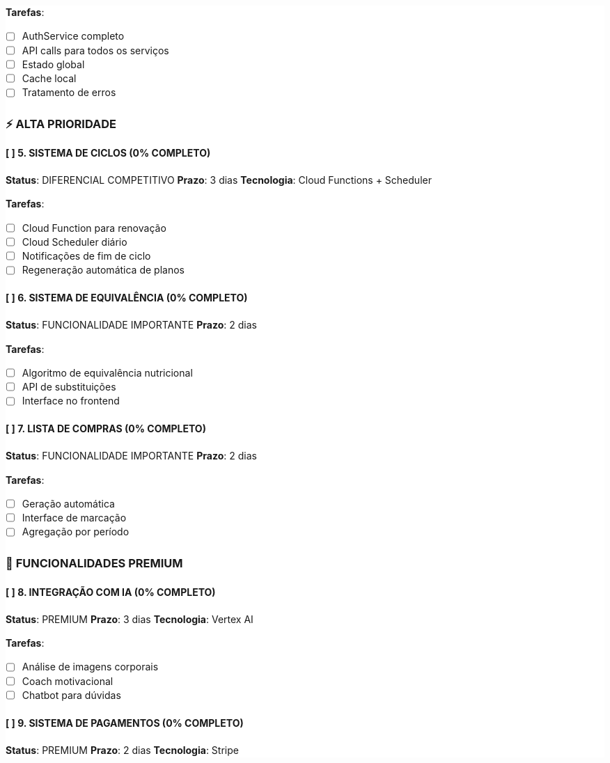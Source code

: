 **Tarefas**:
- [ ] AuthService completo
- [ ] API calls para todos os serviços
- [ ] Estado global
- [ ] Cache local
- [ ] Tratamento de erros

### ⚡ **ALTA PRIORIDADE**

#### [ ] **5. SISTEMA DE CICLOS (0% COMPLETO)**
**Status**: DIFERENCIAL COMPETITIVO
**Prazo**: 3 dias
**Tecnologia**: Cloud Functions + Scheduler

**Tarefas**:
- [ ] Cloud Function para renovação
- [ ] Cloud Scheduler diário
- [ ] Notificações de fim de ciclo
- [ ] Regeneração automática de planos

#### [ ] **6. SISTEMA DE EQUIVALÊNCIA (0% COMPLETO)**
**Status**: FUNCIONALIDADE IMPORTANTE
**Prazo**: 2 dias

**Tarefas**:
- [ ] Algoritmo de equivalência nutricional
- [ ] API de substituições
- [ ] Interface no frontend

#### [ ] **7. LISTA DE COMPRAS (0% COMPLETO)**
**Status**: FUNCIONALIDADE IMPORTANTE
**Prazo**: 2 dias

**Tarefas**:
- [ ] Geração automática
- [ ] Interface de marcação
- [ ] Agregação por período

### 💎 **FUNCIONALIDADES PREMIUM**

#### [ ] **8. INTEGRAÇÃO COM IA (0% COMPLETO)**
**Status**: PREMIUM
**Prazo**: 3 dias
**Tecnologia**: Vertex AI

**Tarefas**:
- [ ] Análise de imagens corporais
- [ ] Coach motivacional
- [ ] Chatbot para dúvidas

#### [ ] **9. SISTEMA DE PAGAMENTOS (0% COMPLETO)**
**Status**: PREMIUM
**Prazo**: 2 dias
**Tecnologia**: Stripe
